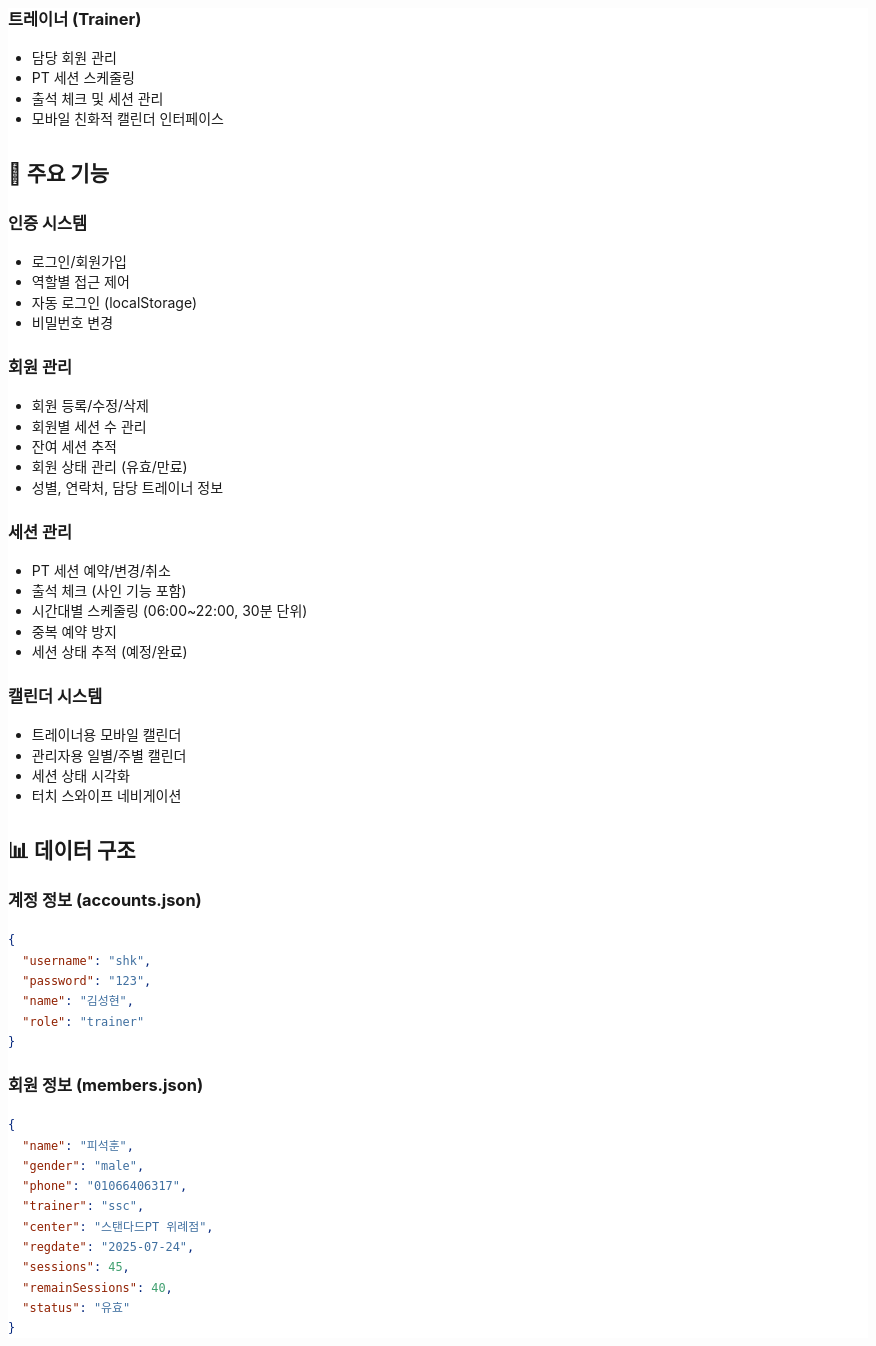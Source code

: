 ### 트레이너 (Trainer)
- 담당 회원 관리
- PT 세션 스케줄링
- 출석 체크 및 세션 관리
- 모바일 친화적 캘린더 인터페이스

## 🚀 주요 기능

### 인증 시스템
- 로그인/회원가입
- 역할별 접근 제어
- 자동 로그인 (localStorage)
- 비밀번호 변경

### 회원 관리
- 회원 등록/수정/삭제
- 회원별 세션 수 관리
- 잔여 세션 추적
- 회원 상태 관리 (유효/만료)
- 성별, 연락처, 담당 트레이너 정보

### 세션 관리
- PT 세션 예약/변경/취소
- 출석 체크 (사인 기능 포함)
- 시간대별 스케줄링 (06:00~22:00, 30분 단위)
- 중복 예약 방지
- 세션 상태 추적 (예정/완료)

### 캘린더 시스템
- 트레이너용 모바일 캘린더
- 관리자용 일별/주별 캘린더
- 세션 상태 시각화
- 터치 스와이프 네비게이션

## 📊 데이터 구조

### 계정 정보 (accounts.json)
```json
{
  "username": "shk",
  "password": "123",
  "name": "김성현",
  "role": "trainer"
}
```

### 회원 정보 (members.json)
```json
{
  "name": "피석훈",
  "gender": "male",
  "phone": "01066406317",
  "trainer": "ssc",
  "center": "스탠다드PT 위례점",
  "regdate": "2025-07-24",
  "sessions": 45,
  "remainSessions": 40,
  "status": "유효"
}
```
